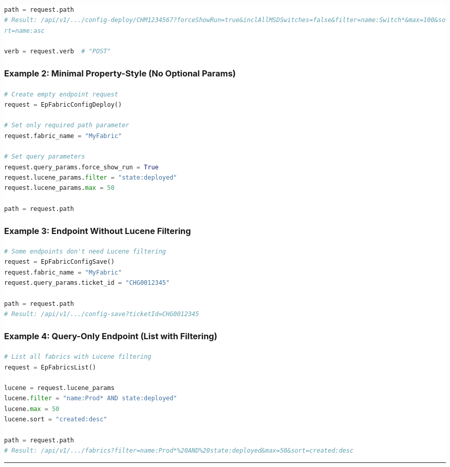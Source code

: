 ```python
path = request.path
# Result: /api/v1/.../config-deploy/CHM1234567?forceShowRun=true&inclAllMSDSwitches=false&filter=name:Switch*&max=100&sort=name:asc

verb = request.verb  # "POST"
```

### Example 2: Minimal Property-Style (No Optional Params)

```python
# Create empty endpoint request
request = EpFabricConfigDeploy()

# Set only required path parameter
request.fabric_name = "MyFabric"

# Set query parameters
request.query_params.force_show_run = True
request.lucene_params.filter = "state:deployed"
request.lucene_params.max = 50

path = request.path
```

### Example 3: Endpoint Without Lucene Filtering

```python
# Some endpoints don't need Lucene filtering
request = EpFabricConfigSave()
request.fabric_name = "MyFabric"
request.query_params.ticket_id = "CHG0012345"

path = request.path
# Result: /api/v1/.../config-save?ticketId=CHG0012345
```

### Example 4: Query-Only Endpoint (List with Filtering)

```python
# List all fabrics with Lucene filtering
request = EpFabricsList()

lucene = request.lucene_params
lucene.filter = "name:Prod* AND state:deployed"
lucene.max = 50
lucene.sort = "created:desc"

path = request.path
# Result: /api/v1/.../fabrics?filter=name:Prod*%20AND%20state:deployed&max=50&sort=created:desc
```

---
